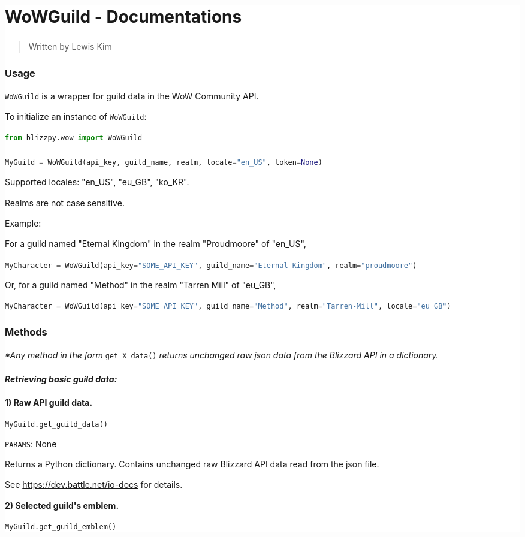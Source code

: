 # WoWGuild - Documentations
> Written by Lewis Kim

### Usage

``WoWGuild`` is a wrapper for guild data in the WoW Community API.

To initialize an instance of ``WoWGuild``:

```python
from blizzpy.wow import WoWGuild

MyGuild = WoWGuild(api_key, guild_name, realm, locale="en_US", token=None)
```

Supported locales: "en_US", "eu_GB", "ko_KR".

Realms are not case sensitive.

Example:

For a guild named "Eternal Kingdom" in the realm "Proudmoore" of "en_US",

```python
MyCharacter = WoWGuild(api_key="SOME_API_KEY", guild_name="Eternal Kingdom", realm="proudmoore")
```

Or, for a guild named "Method" in the realm "Tarren Mill" of "eu_GB",

```python
MyCharacter = WoWGuild(api_key="SOME_API_KEY", guild_name="Method", realm="Tarren-Mill", locale="eu_GB")
```

### Methods

_*Any method in the form_ ``get_X_data()`` _returns unchanged raw json data from the Blizzard API in a dictionary._

#### _Retrieving basic guild data:_

**1) Raw API guild data.**

```python
MyGuild.get_guild_data()
```

``PARAMS``: None

Returns a Python dictionary. Contains unchanged raw Blizzard API data read from the json file.

See https://dev.battle.net/io-docs for details.


**2) Selected guild's emblem.**

```python
MyGuild.get_guild_emblem()
```
